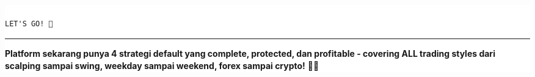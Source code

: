 ```

LET'S GO! 🎉
```

---

**Platform sekarang punya 4 strategi default yang complete, protected, dan profitable - covering ALL trading styles dari scalping sampai swing, weekday sampai weekend, forex sampai crypto!** 🎯🚀
